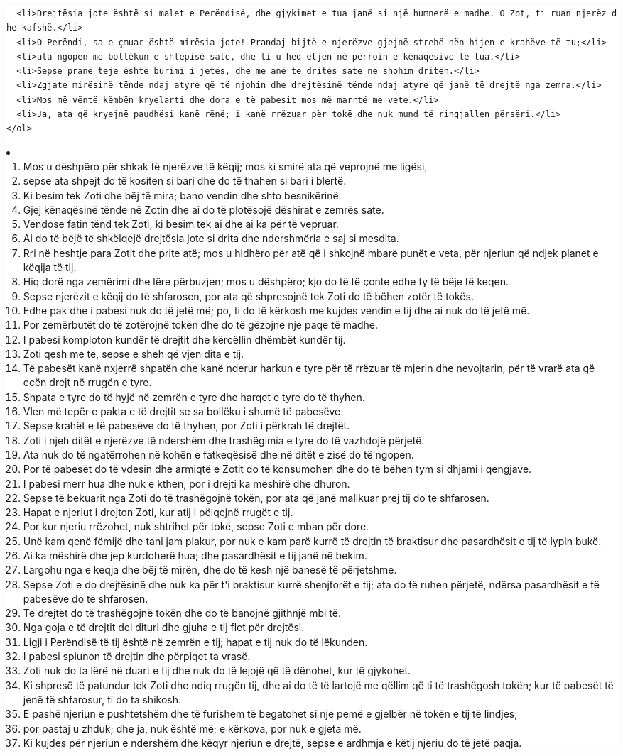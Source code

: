       <li>Drejtësia jote është si malet e Perëndisë, dhe gjykimet e tua janë si një humnerë e madhe. O Zot, ti ruan njerëz dhe kafshë.</li>
      <li>O Perëndi, sa e çmuar është mirësia jote! Prandaj bijtë e njerëzve gjejnë strehë nën hijen e krahëve të tu;</li>
      <li>ata ngopen me bollëkun e shtëpisë sate, dhe ti u heq etjen në përroin e kënaqësive të tua.</li>
      <li>Sepse pranë teje është burimi i jetës, dhe me anë të dritës sate ne shohim dritën.</li>
      <li>Zgjate mirësinë tënde ndaj atyre që të njohin dhe drejtësinë tënde ndaj atyre që janë të drejtë nga zemra.</li>
      <li>Mos më vëntë këmbën kryelarti dhe dora e të pabesit mos më marrtë me vete.</li>
      <li>Ja, ata që kryejnë paudhësi kanë rënë; i kanë rrëzuar për tokë dhe nuk mund të ringjallen përsëri.</li>
    </ol>
  </li>
  <li>
    <ol>
      <li>Mos u dëshpëro për shkak të njerëzve të këqij; mos ki smirë ata që veprojnë me ligësi,</li>
      <li>sepse ata shpejt do të kositen si bari dhe do të thahen si bari i blertë.</li>
      <li>Ki besim tek Zoti dhe bëj të mira; bano vendin dhe shto besnikërinë.</li>
      <li>Gjej kënaqësinë tënde në Zotin dhe ai do të plotësojë dëshirat e zemrës sate.</li>
      <li>Vendose fatin tënd tek Zoti, ki besim tek ai dhe ai ka për të vepruar.</li>
      <li>Ai do të bëjë të shkëlqejë drejtësia jote si drita dhe ndershmëria e saj si mesdita.</li>
      <li>Rri në heshtje para Zotit dhe prite atë; mos u hidhëro për atë që i shkojnë mbarë punët e veta, për njeriun që ndjek planet e këqija të tij.</li>
      <li>Hiq dorë nga zemërimi dhe lëre përbuzjen; mos u dëshpëro; kjo do të të çonte edhe ty të bëje të keqen.</li>
      <li>Sepse njerëzit e këqij do të shfarosen, por ata që shpresojnë tek Zoti do të bëhen zotër të tokës.</li>
      <li>Edhe pak dhe i pabesi nuk do të jetë më; po, ti do të kërkosh me kujdes vendin e tij dhe ai nuk do të jetë më.</li>
      <li>Por zemërbutët do të zotërojnë tokën dhe do të gëzojnë një paqe të madhe.</li>
      <li>I pabesi komploton kundër të drejtit dhe kërcëllin dhëmbët kundër tij.</li>
      <li>Zoti qesh me të, sepse e sheh që vjen dita e tij.</li>
      <li>Të pabesët kanë nxjerrë shpatën dhe kanë nderur harkun e tyre për të rrëzuar të mjerin dhe nevojtarin, për të vrarë ata që ecën drejt në rrugën e tyre.</li>
      <li>Shpata e tyre do të hyjë në zemrën e tyre dhe harqet e tyre do të thyhen.</li>
      <li>Vlen më tepër e pakta e të drejtit se sa bollëku i shumë të pabesëve.</li>
      <li>Sepse krahët e të pabesëve do të thyhen, por Zoti i përkrah të drejtët.</li>
      <li>Zoti i njeh ditët e njerëzve të ndershëm dhe trashëgimia e tyre do të vazhdojë përjetë.</li>
      <li>Ata nuk do të ngatërrohen në kohën e fatkeqësisë dhe në ditët e zisë do të ngopen.</li>
      <li>Por të pabesët do të vdesin dhe armiqtë e Zotit do të konsumohen dhe do të bëhen tym si dhjami i qengjave.</li>
      <li>I pabesi merr hua dhe nuk e kthen, por i drejti ka mëshirë dhe dhuron.</li>
      <li>Sepse të bekuarit nga Zoti do të trashëgojnë tokën, por ata që janë mallkuar prej tij do të shfarosen.</li>
      <li>Hapat e njeriut i drejton Zoti, kur atij i pëlqejnë rrugët e tij.</li>
      <li>Por kur njeriu rrëzohet, nuk shtrihet për tokë, sepse Zoti e mban për dore.</li>
      <li>Unë kam qenë fëmijë dhe tani jam plakur, por nuk e kam parë kurrë të drejtin të braktisur dhe pasardhësit e tij të lypin bukë.</li>
      <li>Ai ka mëshirë dhe jep kurdoherë hua; dhe pasardhësit e tij janë në bekim.</li>
      <li>Largohu nga e keqja dhe bëj të mirën, dhe do të kesh një banesë të përjetshme.</li>
      <li>Sepse Zoti e do drejtësinë dhe nuk ka për t'i braktisur kurrë shenjtorët e tij; ata do të ruhen përjetë, ndërsa pasardhësit e të pabesëve do të shfarosen.</li>
      <li>Të drejtët do të trashëgojnë tokën dhe do të banojnë gjithnjë mbi të.</li>
      <li>Nga goja e të drejtit del dituri dhe gjuha e tij flet për drejtësi.</li>
      <li>Ligji i Perëndisë të tij është në zemrën e tij; hapat e tij nuk do të lëkunden.</li>
      <li>I pabesi spiunon të drejtin dhe përpiqet ta vrasë.</li>
      <li>Zoti nuk do ta lërë në duart e tij dhe nuk do të lejojë që të dënohet, kur të gjykohet.</li>
      <li>Ki shpresë të patundur tek Zoti dhe ndiq rrugën tij, dhe ai do të të lartojë me qëllim që ti të trashëgosh tokën; kur të pabesët të jenë të shfarosur, ti do ta shikosh.</li>
      <li>E pashë njeriun e pushtetshëm dhe të furishëm të begatohet si një pemë e gjelbër në tokën e tij të lindjes,</li>
      <li>por pastaj u zhduk; dhe ja, nuk është më; e kërkova, por nuk e gjeta më.</li>
      <li>Ki kujdes për njeriun e ndershëm dhe këqyr njeriun e drejtë, sepse e ardhmja e këtij njeriu do të jetë paqja.</li>